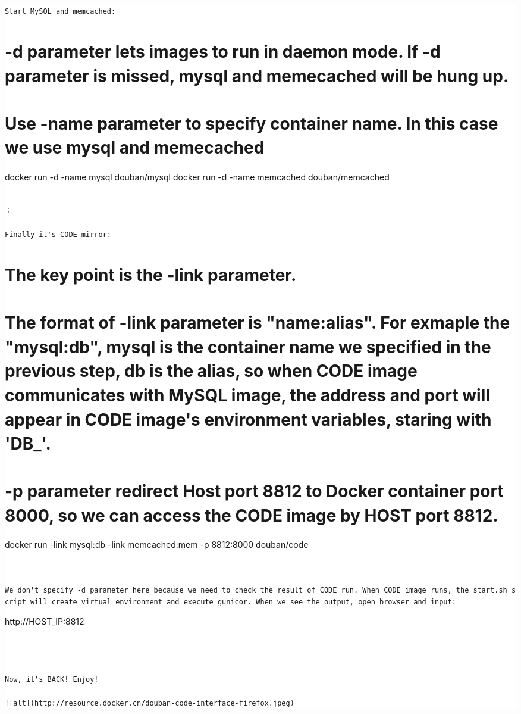 ```
Start MySQL and memcached:

```
# -d parameter lets images to run in daemon mode. If -d parameter is missed, mysql and memecached will be hung up.
# Use -name parameter to specify container name. In this case we use mysql and memecached
docker run -d -name mysql douban/mysql
docker run -d -name memcached douban/memcached
```

：

Finally it's CODE mirror:

```
# The key point is the -link parameter.

# The format of -link parameter is "name:alias". For exmaple the "mysql:db", mysql is the container name we specified in the previous step, db is the alias, so when CODE image communicates with MySQL image, the address and port will appear in CODE image's environment variables, staring with 'DB_'.
# -p parameter redirect Host port 8812 to Docker container port 8000, so we can access the CODE image by HOST port 8812.
docker run -link mysql:db -link memcached:mem -p 8812:8000 douban/code
```


We don't specify -d parameter here because we need to check the result of CODE run. When CODE image runs, the start.sh script will create virtual environment and execute gunicor. When we see the output, open browser and input: 

```
http://HOST_IP:8812
```



Now, it's BACK! Enjoy!

![alt](http://resource.docker.cn/douban-code-interface-firefox.jpeg)
